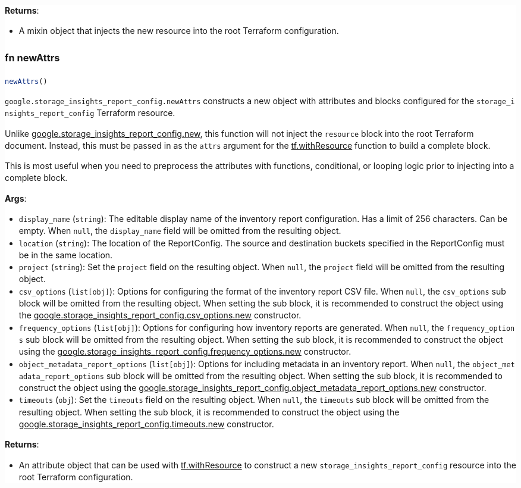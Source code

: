 **Returns**:
- A mixin object that injects the new resource into the root Terraform configuration.


### fn newAttrs

```ts
newAttrs()
```


`google.storage_insights_report_config.newAttrs` constructs a new object with attributes and blocks configured for the `storage_insights_report_config`
Terraform resource.

Unlike [google.storage_insights_report_config.new](#fn-new), this function will not inject the `resource`
block into the root Terraform document. Instead, this must be passed in as the `attrs` argument for the
[tf.withResource](https://github.com/tf-libsonnet/core/tree/main/docs#fn-withresource) function to build a complete block.

This is most useful when you need to preprocess the attributes with functions, conditional, or looping logic prior to
injecting into a complete block.

**Args**:
  - `display_name` (`string`): The editable display name of the inventory report configuration. Has a limit of 256 characters. Can be empty. When `null`, the `display_name` field will be omitted from the resulting object.
  - `location` (`string`): The location of the ReportConfig. The source and destination buckets specified in the ReportConfig
must be in the same location.
  - `project` (`string`): Set the `project` field on the resulting object. When `null`, the `project` field will be omitted from the resulting object.
  - `csv_options` (`list[obj]`): Options for configuring the format of the inventory report CSV file. When `null`, the `csv_options` sub block will be omitted from the resulting object. When setting the sub block, it is recommended to construct the object using the [google.storage_insights_report_config.csv_options.new](#fn-csv_optionsnew) constructor.
  - `frequency_options` (`list[obj]`): Options for configuring how inventory reports are generated. When `null`, the `frequency_options` sub block will be omitted from the resulting object. When setting the sub block, it is recommended to construct the object using the [google.storage_insights_report_config.frequency_options.new](#fn-frequency_optionsnew) constructor.
  - `object_metadata_report_options` (`list[obj]`): Options for including metadata in an inventory report. When `null`, the `object_metadata_report_options` sub block will be omitted from the resulting object. When setting the sub block, it is recommended to construct the object using the [google.storage_insights_report_config.object_metadata_report_options.new](#fn-object_metadata_report_optionsnew) constructor.
  - `timeouts` (`obj`): Set the `timeouts` field on the resulting object. When `null`, the `timeouts` sub block will be omitted from the resulting object. When setting the sub block, it is recommended to construct the object using the [google.storage_insights_report_config.timeouts.new](#fn-timeoutsnew) constructor.

**Returns**:
  - An attribute object that can be used with [tf.withResource](https://github.com/tf-libsonnet/core/tree/main/docs#fn-withresource) to construct a new `storage_insights_report_config` resource into the root Terraform configuration.
